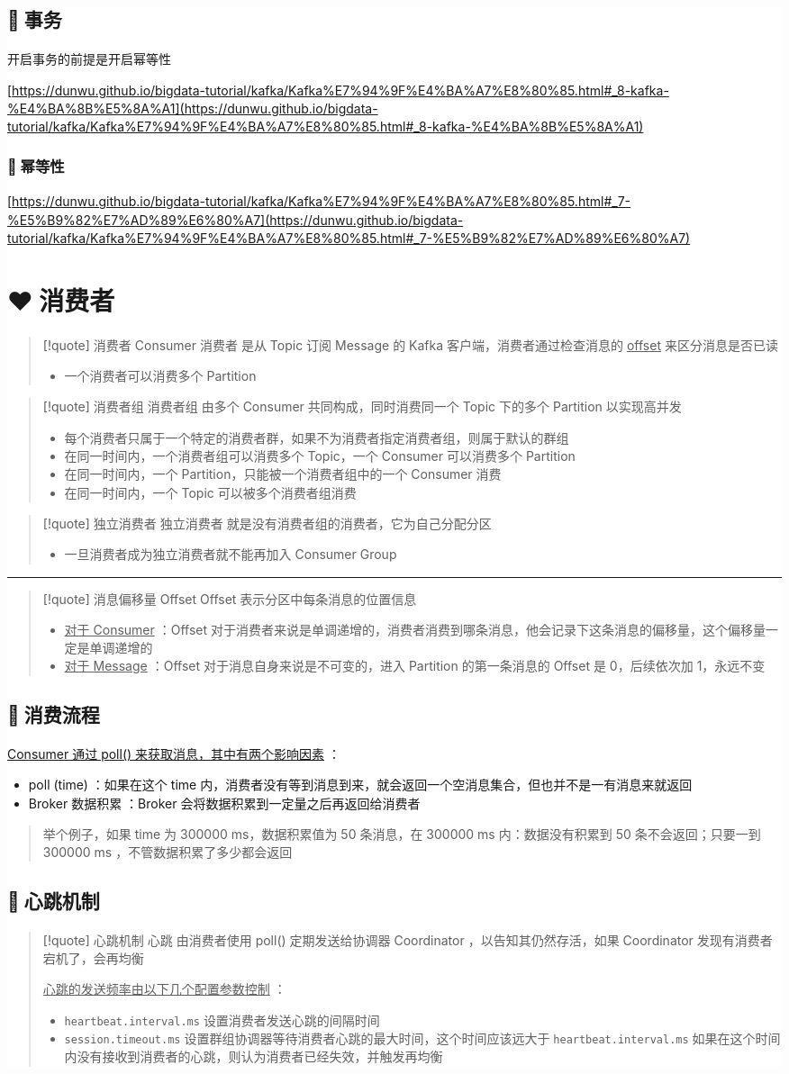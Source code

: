 ## 💛 事务
开启事务的前提是开启幂等性

[https://dunwu.github.io/bigdata-tutorial/kafka/Kafka%E7%94%9F%E4%BA%A7%E8%80%85.html#_8-kafka-%E4%BA%8B%E5%8A%A1](https://dunwu.github.io/bigdata-tutorial/kafka/Kafka%E7%94%9F%E4%BA%A7%E8%80%85.html#_8-kafka-%E4%BA%8B%E5%8A%A1)

### 💙 幂等性
[https://dunwu.github.io/bigdata-tutorial/kafka/Kafka%E7%94%9F%E4%BA%A7%E8%80%85.html#_7-%E5%B9%82%E7%AD%89%E6%80%A7](https://dunwu.github.io/bigdata-tutorial/kafka/Kafka%E7%94%9F%E4%BA%A7%E8%80%85.html#_7-%E5%B9%82%E7%AD%89%E6%80%A7)

# ❤️ 消费者

> [!quote] 消费者 Consumer
> 消费者 是从 Topic 订阅 Message 的 Kafka 客户端，消费者通过检查消息的 <u>offset</u> 来区分消息是否已读
> 
> - 一个消费者可以消费多个 Partition

> [!quote] 消费者组
> 消费者组 由多个 Consumer 共同构成，同时消费同一个 Topic 下的多个 Partition 以实现高并发
> 
> - 每个消费者只属于一个特定的消费者群，如果不为消费者指定消费者组，则属于默认的群组
> - 在同一时间内，一个消费者组可以消费多个 Topic，一个 Consumer 可以消费多个 Partition
> - 在同一时间内，一个 Partition，只能被一个消费者组中的一个 Consumer 消费
> - 在同一时间内，一个 Topic 可以被多个消费者组消费

> [!quote] 独立消费者
> 独立消费者 就是没有消费者组的消费者，它为自己分配分区
> 
> - 一旦消费者成为独立消费者就不能再加入 Consumer Group

---

> [!quote] 消息偏移量 Offset
> Offset 表示分区中每条消息的位置信息
> 
> - <u>对于 Consumer</u> ：Offset 对于消费者来说是单调递增的，消费者消费到哪条消息，他会记录下这条消息的偏移量，这个偏移量一定是单调递增的
> - <u>对于 Message</u> ：Offset 对于消息自身来说是不可变的，进入 Partition 的第一条消息的 Offset 是 0，后续依次加 1，永远不变

## 💛 消费流程
<u>Consumer 通过 poll() 来获取消息，其中有两个影响因素</u> ：
- poll (time) ：如果在这个 time 内，消费者没有等到消息到来，就会返回一个空消息集合，但也并不是一有消息来就返回
- Broker 数据积累 ：Broker 会将数据积累到一定量之后再返回给消费者

> 举个例子，如果 time 为 300000 ms，数据积累值为 50 条消息，在 300000 ms 内：数据没有积累到 50 条不会返回；只要一到 300000 ms ，不管数据积累了多少都会返回

## 💛 心跳机制

> [!quote] 心跳机制
> 心跳 由消费者使用 poll() 定期发送给协调器 Coordinator ，以告知其仍然存活，如果 Coordinator 发现有消费者宕机了，会再均衡
> 
> <u>心跳的发送频率由以下几个配置参数控制</u> ：
> - `heartbeat.interval.ms` 设置消费者发送心跳的间隔时间
> - `session.timeout.ms` 设置群组协调器等待消费者心跳的最大时间，这个时间应该远大于 `heartbeat.interval.ms` 如果在这个时间内没有接收到消费者的心跳，则认为消费者已经失效，并触发再均衡
